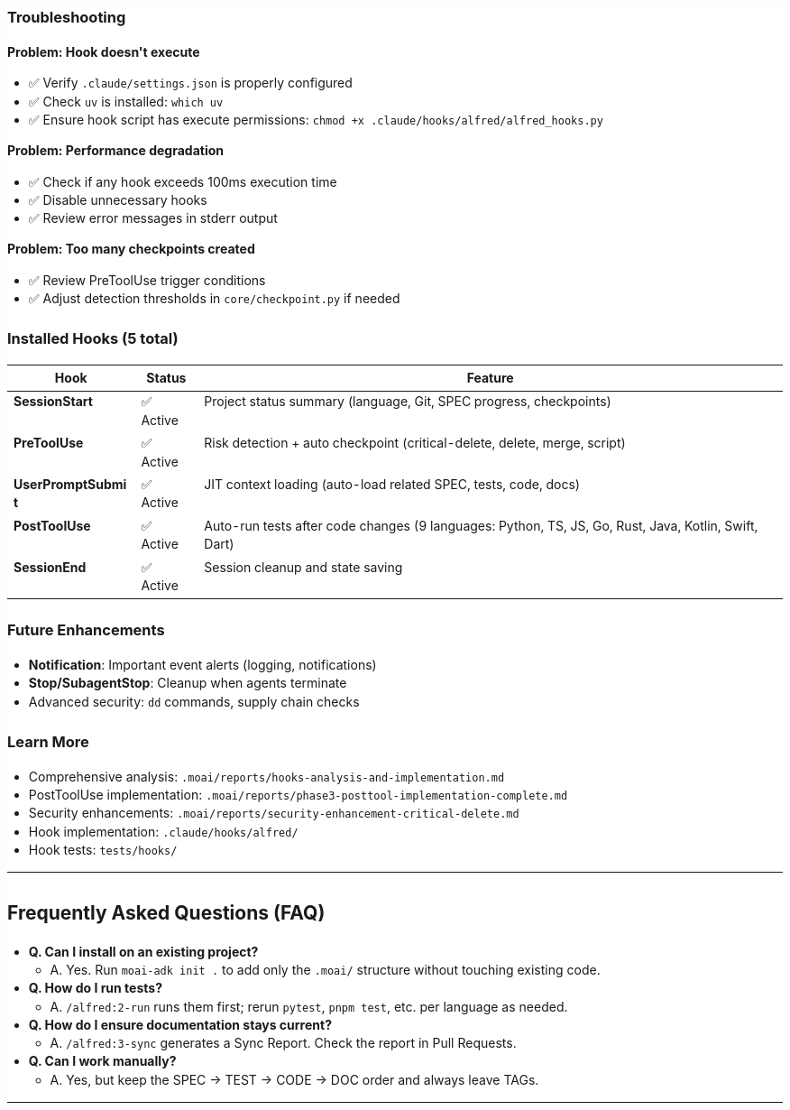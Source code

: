 ### Troubleshooting

**Problem: Hook doesn't execute**
- ✅ Verify `.claude/settings.json` is properly configured
- ✅ Check `uv` is installed: `which uv`
- ✅ Ensure hook script has execute permissions: `chmod +x .claude/hooks/alfred/alfred_hooks.py`

**Problem: Performance degradation**
- ✅ Check if any hook exceeds 100ms execution time
- ✅ Disable unnecessary hooks
- ✅ Review error messages in stderr output

**Problem: Too many checkpoints created**
- ✅ Review PreToolUse trigger conditions
- ✅ Adjust detection thresholds in `core/checkpoint.py` if needed

### Installed Hooks (5 total)

| Hook | Status | Feature |
|------|--------|---------|
| **SessionStart** | ✅ Active | Project status summary (language, Git, SPEC progress, checkpoints) |
| **PreToolUse** | ✅ Active | Risk detection + auto checkpoint (critical-delete, delete, merge, script) |
| **UserPromptSubmit** | ✅ Active | JIT context loading (auto-load related SPEC, tests, code, docs) |
| **PostToolUse** | ✅ Active | Auto-run tests after code changes (9 languages: Python, TS, JS, Go, Rust, Java, Kotlin, Swift, Dart) |
| **SessionEnd** | ✅ Active | Session cleanup and state saving |

### Future Enhancements

- **Notification**: Important event alerts (logging, notifications)
- **Stop/SubagentStop**: Cleanup when agents terminate
- Advanced security: `dd` commands, supply chain checks

### Learn More

- Comprehensive analysis: `.moai/reports/hooks-analysis-and-implementation.md`
- PostToolUse implementation: `.moai/reports/phase3-posttool-implementation-complete.md`
- Security enhancements: `.moai/reports/security-enhancement-critical-delete.md`
- Hook implementation: `.claude/hooks/alfred/`
- Hook tests: `tests/hooks/`

---

## Frequently Asked Questions (FAQ)

- **Q. Can I install on an existing project?**
  - A. Yes. Run `moai-adk init .` to add only the `.moai/` structure without touching existing code.
- **Q. How do I run tests?**
  - A. `/alfred:2-run` runs them first; rerun `pytest`, `pnpm test`, etc. per language as needed.
- **Q. How do I ensure documentation stays current?**
  - A. `/alfred:3-sync` generates a Sync Report. Check the report in Pull Requests.
- **Q. Can I work manually?**
  - A. Yes, but keep the SPEC → TEST → CODE → DOC order and always leave TAGs.

---